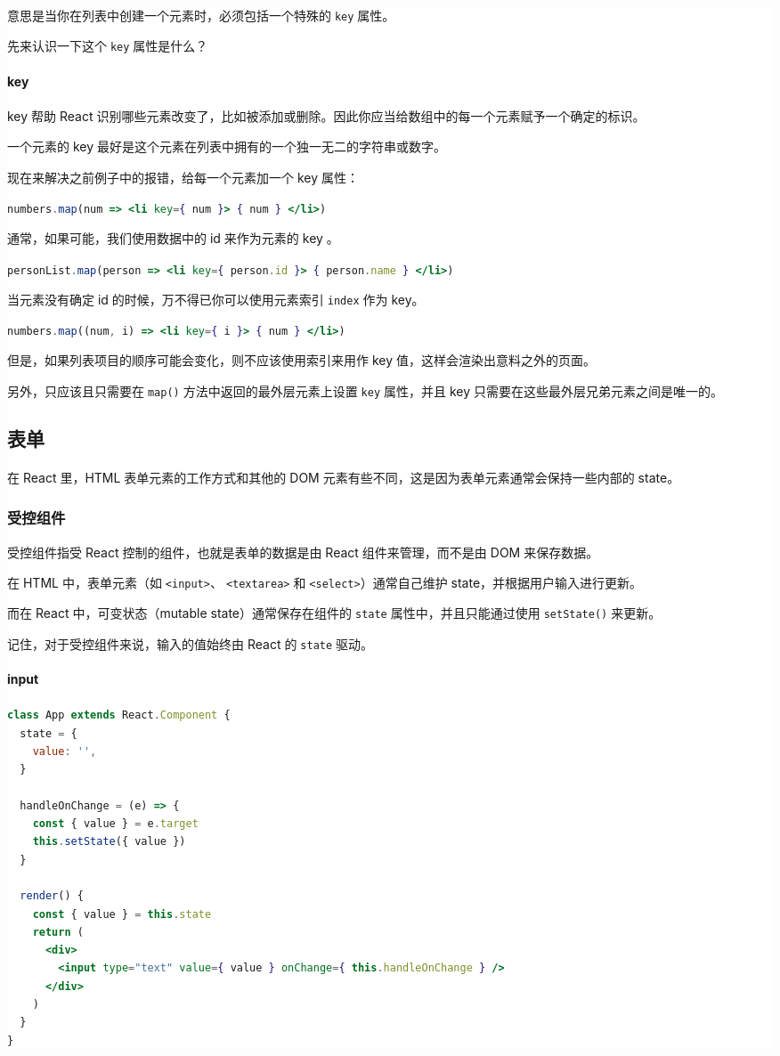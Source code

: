 意思是当你在列表中创建一个元素时，必须包括一个特殊的 `key` 属性。

先来认识一下这个 `key` 属性是什么？

#### key

key 帮助 React 识别哪些元素改变了，比如被添加或删除。因此你应当给数组中的每一个元素赋予一个确定的标识。

一个元素的 key 最好是这个元素在列表中拥有的一个独一无二的字符串或数字。

现在来解决之前例子中的报错，给每一个元素加一个 key 属性：

```jsx
numbers.map(num => <li key={ num }> { num } </li>)
```

通常，如果可能，我们使用数据中的 id 来作为元素的 key 。

```jsx
personList.map(person => <li key={ person.id }> { person.name } </li>)
```

当元素没有确定 id 的时候，万不得已你可以使用元素索引 `index` 作为 key。

```jsx
numbers.map((num, i) => <li key={ i }> { num } </li>)
```

但是，如果列表项目的顺序可能会变化，则不应该使用索引来用作 key 值，这样会渲染出意料之外的页面。

另外，只应该且只需要在 `map()` 方法中返回的最外层元素上设置 `key` 属性，并且 key 只需要在这些最外层兄弟元素之间是唯一的。

## 表单

在 React 里，HTML 表单元素的工作方式和其他的 DOM 元素有些不同，这是因为表单元素通常会保持一些内部的 state。

### 受控组件

受控组件指受 React 控制的组件，也就是表单的数据是由 React 组件来管理，而不是由 DOM 来保存数据。

在 HTML 中，表单元素（如 `<input>`、 `<textarea>` 和 `<select>`）通常自己维护 state，并根据用户输入进行更新。

而在 React 中，可变状态（mutable state）通常保存在组件的 `state` 属性中，并且只能通过使用 `setState()` 来更新。

记住，对于受控组件来说，输入的值始终由 React 的 `state` 驱动。

#### input

```jsx
class App extends React.Component {
  state = {
    value: '',
  }

  handleOnChange = (e) => {
    const { value } = e.target
    this.setState({ value })
  }

  render() {
    const { value } = this.state
    return (
      <div>
        <input type="text" value={ value } onChange={ this.handleOnChange } />
      </div>
    )
  }
}
```
